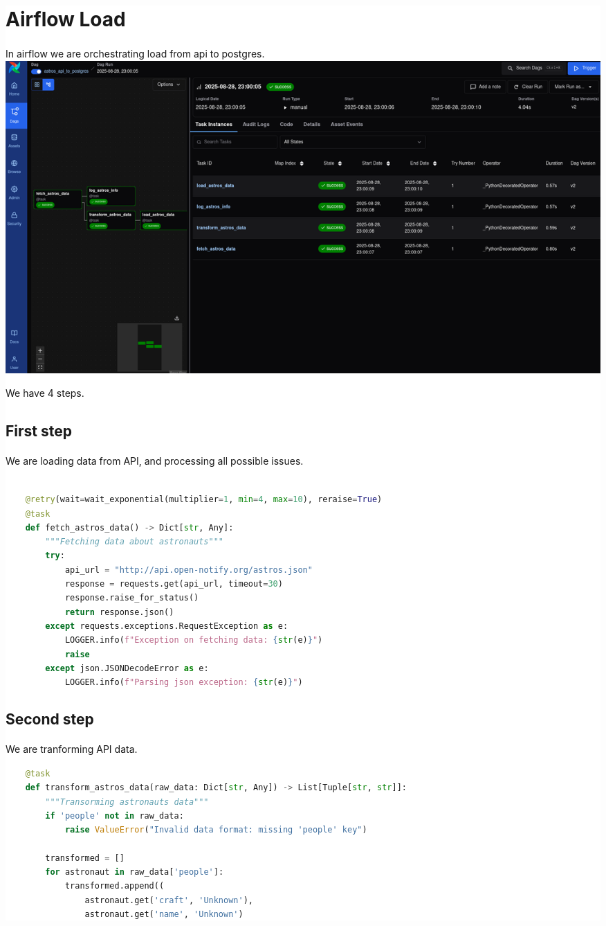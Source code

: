 # Airflow Load
In airflow we are orchestrating load from api to postgres.
![alt text](images/airflow.png)

We have 4 steps.
## First step 
We are loading data from API, and processing all possible issues.
```python
    
    @retry(wait=wait_exponential(multiplier=1, min=4, max=10), reraise=True)
    @task
    def fetch_astros_data() -> Dict[str, Any]:
        """Fetching data about astronauts"""
        try:
            api_url = "http://api.open-notify.org/astros.json"
            response = requests.get(api_url, timeout=30)
            response.raise_for_status()
            return response.json()
        except requests.exceptions.RequestException as e:
            LOGGER.info(f"Exception on fetching data: {str(e)}")
            raise
        except json.JSONDecodeError as e:
            LOGGER.info(f"Parsing json exception: {str(e)}")
```
## Second step
We are tranforming API data.
```python
    @task
    def transform_astros_data(raw_data: Dict[str, Any]) -> List[Tuple[str, str]]:
        """Transorming astronauts data"""
        if 'people' not in raw_data:
            raise ValueError("Invalid data format: missing 'people' key")
        
        transformed = []
        for astronaut in raw_data['people']:
            transformed.append((
                astronaut.get('craft', 'Unknown'),
                astronaut.get('name', 'Unknown')
```